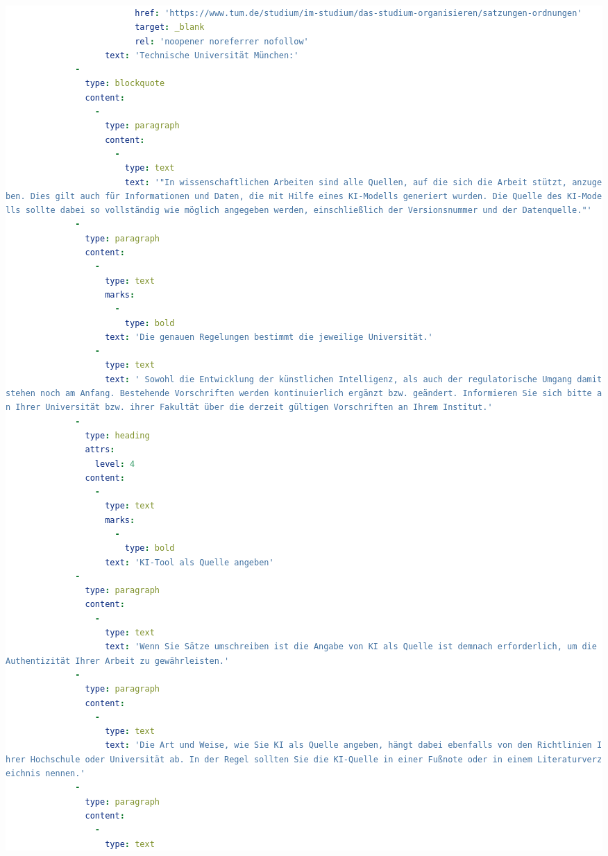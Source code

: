 ```yaml
                          href: 'https://www.tum.de/studium/im-studium/das-studium-organisieren/satzungen-ordnungen'
                          target: _blank
                          rel: 'noopener noreferrer nofollow'
                    text: 'Technische Universität München:'
              -
                type: blockquote
                content:
                  -
                    type: paragraph
                    content:
                      -
                        type: text
                        text: '"In wissenschaftlichen Arbeiten sind alle Quellen, auf die sich die Arbeit stützt, anzugeben. Dies gilt auch für Informationen und Daten, die mit Hilfe eines KI-Modells generiert wurden. Die Quelle des KI-Modells sollte dabei so vollständig wie möglich angegeben werden, einschließlich der Versionsnummer und der Datenquelle."'
              -
                type: paragraph
                content:
                  -
                    type: text
                    marks:
                      -
                        type: bold
                    text: 'Die genauen Regelungen bestimmt die jeweilige Universität.'
                  -
                    type: text
                    text: ' Sowohl die Entwicklung der künstlichen Intelligenz, als auch der regulatorische Umgang damit stehen noch am Anfang. Bestehende Vorschriften werden kontinuierlich ergänzt bzw. geändert. Informieren Sie sich bitte an Ihrer Universität bzw. ihrer Fakultät über die derzeit gültigen Vorschriften an Ihrem Institut.'
              -
                type: heading
                attrs:
                  level: 4
                content:
                  -
                    type: text
                    marks:
                      -
                        type: bold
                    text: 'KI-Tool als Quelle angeben'
              -
                type: paragraph
                content:
                  -
                    type: text
                    text: 'Wenn Sie Sätze umschreiben ist die Angabe von KI als Quelle ist demnach erforderlich, um die Authentizität Ihrer Arbeit zu gewährleisten.'
              -
                type: paragraph
                content:
                  -
                    type: text
                    text: 'Die Art und Weise, wie Sie KI als Quelle angeben, hängt dabei ebenfalls von den Richtlinien Ihrer Hochschule oder Universität ab. In der Regel sollten Sie die KI-Quelle in einer Fußnote oder in einem Literaturverzeichnis nennen.'
              -
                type: paragraph
                content:
                  -
                    type: text
```